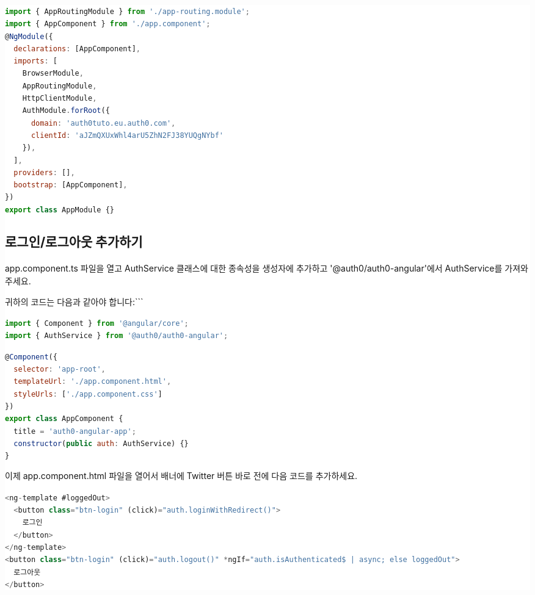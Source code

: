 <div class="content-ad"></div>

```js
import { AppRoutingModule } from './app-routing.module';
import { AppComponent } from './app.component';
@NgModule({
  declarations: [AppComponent],
  imports: [
    BrowserModule,
    AppRoutingModule,
    HttpClientModule,
    AuthModule.forRoot({
      domain: 'auth0tuto.eu.auth0.com',
      clientId: 'aJZmQXUxWhl4arU5ZhN2FJ38YUQgNYbf'
    }),
  ],
  providers: [],
  bootstrap: [AppComponent],
})
export class AppModule {}
```

## 로그인/로그아웃 추가하기

app.component.ts 파일을 열고 AuthService 클래스에 대한 종속성을 생성자에 추가하고 '@auth0/auth0-angular'에서 AuthService를 가져와주세요.

귀하의 코드는 다음과 같아야 합니다:```

<div class="content-ad"></div>

```js
import { Component } from '@angular/core';
import { AuthService } from '@auth0/auth0-angular';
```

```js
@Component({
  selector: 'app-root',
  templateUrl: './app.component.html',
  styleUrls: ['./app.component.css']
})
export class AppComponent {
  title = 'auth0-angular-app';
  constructor(public auth: AuthService) {}
}
```

이제 app.component.html 파일을 열어서 배너에 Twitter 버튼 바로 전에 다음 코드를 추가하세요.

```js
<ng-template #loggedOut>
  <button class="btn-login" (click)="auth.loginWithRedirect()">
    로그인
  </button>
</ng-template>
<button class="btn-login" (click)="auth.logout()" *ngIf="auth.isAuthenticated$ | async; else loggedOut">
  로그아웃
</button>
```
